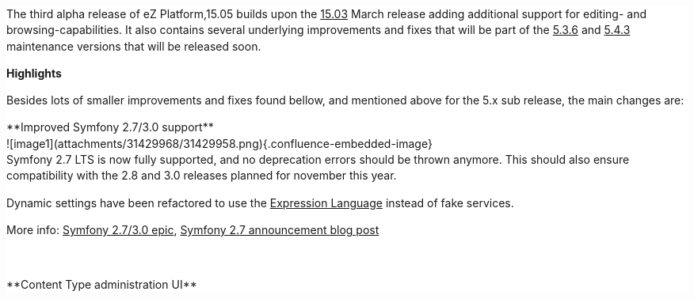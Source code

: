 The third alpha release of eZ Platform,15.05 builds upon the
[15.03](eZ-Platform-15.03-Release-notes_31429950.html) March release
adding additional support for editing- and browsing-capabilities. It
also contains several underlying improvements and fixes that will be
part of the [5.3.6](https://doc.ez.no/display/TMPA/5.3.5+Release+Notes)
and [5.4.3](https://doc.ez.no/display/TMPA/5.4.2+Release+Notes)
maintenance versions that will be released soon.

**Highlights**

Besides lots of smaller improvements and fixes found bellow, and
mentioned above for the 5.x sub release, the main changes are: 

</div>
</div>
</div>
<div class="columnLayout single" data-layout="single">
<div class="cell normal" data-type="normal">
<div class="innerCell">
**Improved Symfony 2.7/3.0 support**

</div>
</div>
</div>
<div class="columnLayout two-left-sidebar"
data-layout="two-left-sidebar">
<div class="cell aside" data-type="aside">
<div class="innerCell">
![image1](attachments/31429968/31429958.png){.confluence-embedded-image}

</div>
</div>
<div class="cell normal" data-type="normal">
<div class="innerCell">
Symfony 2.7 LTS is now fully supported, and no deprecation errors should
be thrown anymore. This should also ensure compatibility with the 2.8
and 3.0 releases planned for november this year.

Dynamic settings have been refactored to use the [Expression
Language](http://symfony.com/fr/doc/current/components/expression_language/index.html) instead
of fake services.

More info: [Symfony 2.7/3.0 epic](https://jira.ez.no/browse/EZP-24094),
[Symfony 2.7 announcement blog
post](http://symfony.com/blog/symfony-2-7-0-released)

 

</div>
</div>
</div>
<div class="columnLayout single" data-layout="single">
<div class="cell normal" data-type="normal">
<div class="innerCell">
**Content Type administration UI**
